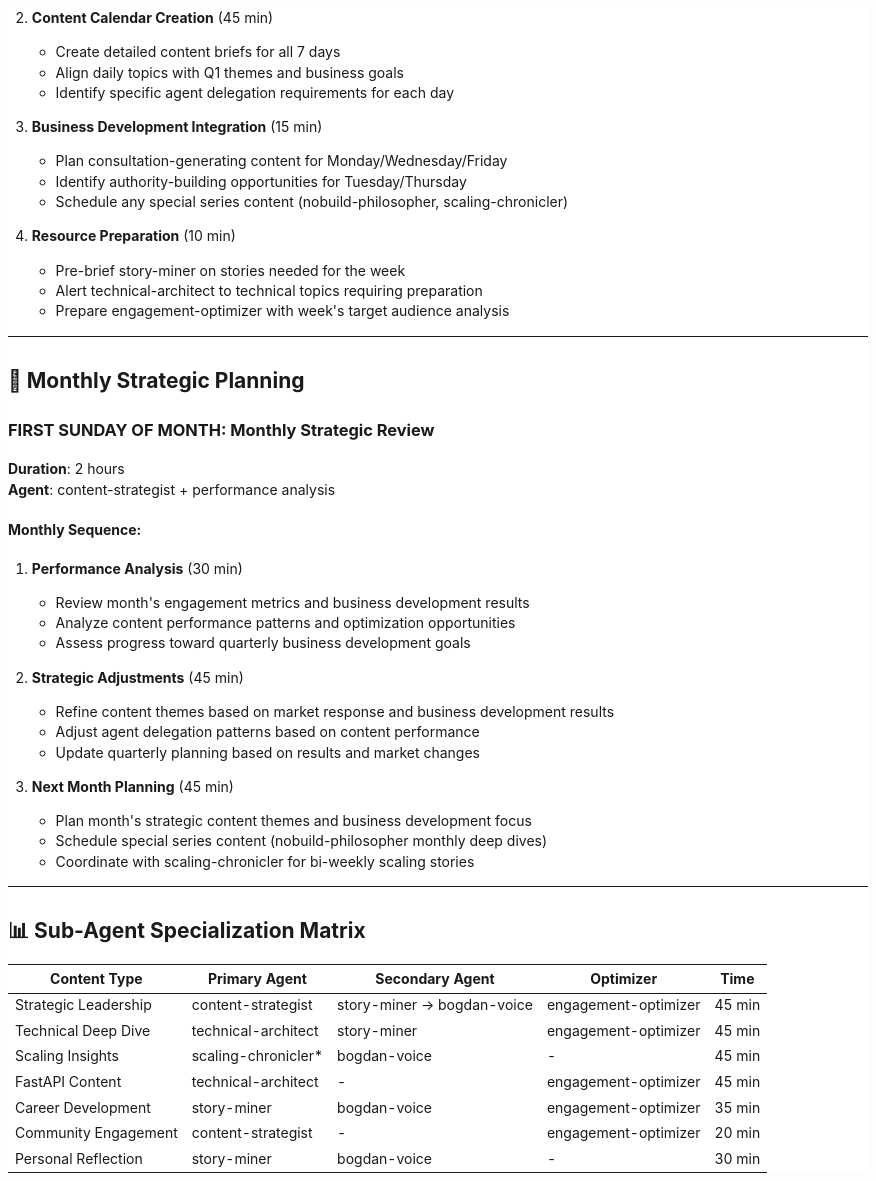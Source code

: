 2. **Content Calendar Creation** (45 min)
   - Create detailed content briefs for all 7 days
   - Align daily topics with Q1 themes and business goals
   - Identify specific agent delegation requirements for each day

3. **Business Development Integration** (15 min)
   - Plan consultation-generating content for Monday/Wednesday/Friday
   - Identify authority-building opportunities for Tuesday/Thursday
   - Schedule any special series content (nobuild-philosopher, scaling-chronicler)

4. **Resource Preparation** (10 min)
   - Pre-brief story-miner on stories needed for the week
   - Alert technical-architect to technical topics requiring preparation
   - Prepare engagement-optimizer with week's target audience analysis

---

## 🚀 **Monthly Strategic Planning**

### **FIRST SUNDAY OF MONTH: Monthly Strategic Review**
**Duration**: 2 hours  
**Agent**: content-strategist + performance analysis

#### **Monthly Sequence**:
1. **Performance Analysis** (30 min)
   - Review month's engagement metrics and business development results
   - Analyze content performance patterns and optimization opportunities
   - Assess progress toward quarterly business development goals

2. **Strategic Adjustments** (45 min)
   - Refine content themes based on market response and business development results
   - Adjust agent delegation patterns based on content performance
   - Update quarterly planning based on results and market changes

3. **Next Month Planning** (45 min)
   - Plan month's strategic content themes and business development focus
   - Schedule special series content (nobuild-philosopher monthly deep dives)
   - Coordinate with scaling-chronicler for bi-weekly scaling stories

---

## 📊 **Sub-Agent Specialization Matrix**

| Content Type | Primary Agent | Secondary Agent | Optimizer | Time |
|--------------|---------------|-----------------|-----------|------|
| Strategic Leadership | content-strategist | story-miner → bogdan-voice | engagement-optimizer | 45 min |
| Technical Deep Dive | technical-architect | story-miner | engagement-optimizer | 45 min |
| Scaling Insights | scaling-chronicler* | bogdan-voice | - | 45 min |
| FastAPI Content | technical-architect | - | engagement-optimizer | 45 min |
| Career Development | story-miner | bogdan-voice | engagement-optimizer | 35 min |
| Community Engagement | content-strategist | - | engagement-optimizer | 20 min |
| Personal Reflection | story-miner | bogdan-voice | - | 30 min |
